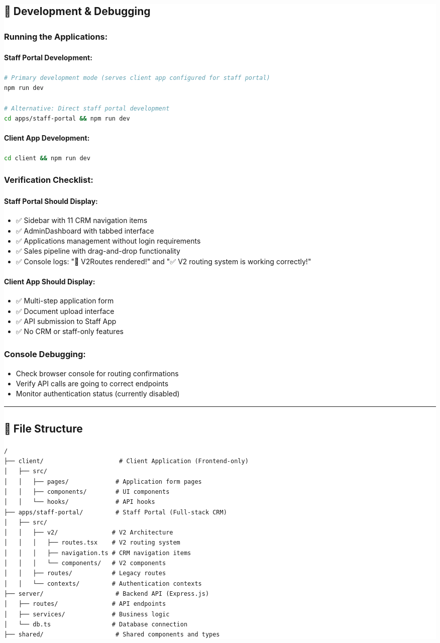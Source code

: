 
## 🧪 Development & Debugging

### Running the Applications:

#### Staff Portal Development:
```bash
# Primary development mode (serves client app configured for staff portal)
npm run dev

# Alternative: Direct staff portal development
cd apps/staff-portal && npm run dev
```

#### Client App Development:
```bash
cd client && npm run dev
```

### Verification Checklist:

#### Staff Portal Should Display:
* ✅ Sidebar with 11 CRM navigation items
* ✅ AdminDashboard with tabbed interface
* ✅ Applications management without login requirements
* ✅ Sales pipeline with drag-and-drop functionality
* ✅ Console logs: "🎯 V2Routes rendered!" and "✅ V2 routing system is working correctly!"

#### Client App Should Display:
* ✅ Multi-step application form
* ✅ Document upload interface
* ✅ API submission to Staff App
* ✅ No CRM or staff-only features

### Console Debugging:
* Check browser console for routing confirmations
* Verify API calls are going to correct endpoints
* Monitor authentication status (currently disabled)

---

## 📁 File Structure

```
/
├── client/                     # Client Application (Frontend-only)
│   ├── src/
│   │   ├── pages/             # Application form pages
│   │   ├── components/        # UI components
│   │   └── hooks/             # API hooks
├── apps/staff-portal/         # Staff Portal (Full-stack CRM)
│   ├── src/
│   │   ├── v2/               # V2 Architecture
│   │   │   ├── routes.tsx    # V2 routing system
│   │   │   ├── navigation.ts # CRM navigation items
│   │   │   └── components/   # V2 components
│   │   ├── routes/           # Legacy routes
│   │   └── contexts/         # Authentication contexts
├── server/                    # Backend API (Express.js)
│   ├── routes/               # API endpoints
│   ├── services/             # Business logic
│   └── db.ts                 # Database connection
├── shared/                    # Shared components and types
```